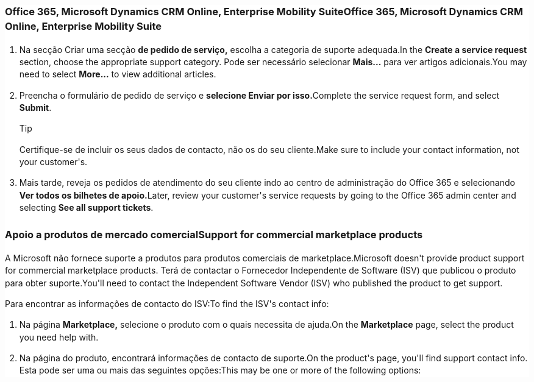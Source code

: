  
### <a name="office-365-microsoft-dynamics-crm-online-enterprise-mobility-suite"></a><span data-ttu-id="2a6d6-138">Office 365, Microsoft Dynamics CRM Online, Enterprise Mobility Suite</span><span class="sxs-lookup"><span data-stu-id="2a6d6-138">Office 365, Microsoft Dynamics CRM Online, Enterprise Mobility Suite</span></span>

1. <span data-ttu-id="2a6d6-139">Na secção Criar uma secção **de pedido de serviço,** escolha a categoria de suporte adequada.</span><span class="sxs-lookup"><span data-stu-id="2a6d6-139">In the **Create a service request** section, choose the appropriate support category.</span></span> <span data-ttu-id="2a6d6-140">Pode ser necessário selecionar **Mais...** para ver artigos adicionais.</span><span class="sxs-lookup"><span data-stu-id="2a6d6-140">You may need to select **More...** to view additional articles.</span></span>

2. <span data-ttu-id="2a6d6-141">Preencha o formulário de pedido de serviço e **selecione Enviar por isso.**</span><span class="sxs-lookup"><span data-stu-id="2a6d6-141">Complete the service request form, and select **Submit**.</span></span>

   > [!TIP]
   > <span data-ttu-id="2a6d6-142">Certifique-se de incluir os seus dados de contacto, não os do seu cliente.</span><span class="sxs-lookup"><span data-stu-id="2a6d6-142">Make sure to include your contact information, not your customer's.</span></span>

3. <span data-ttu-id="2a6d6-143">Mais tarde, reveja os pedidos de atendimento do seu cliente indo ao centro de administração do Office 365 e selecionando **Ver todos os bilhetes de apoio.**</span><span class="sxs-lookup"><span data-stu-id="2a6d6-143">Later, review your customer's service requests by going to the Office 365 admin center and selecting **See all support tickets**.</span></span>

### <a name="support-for-commercial-marketplace-products"></a><span data-ttu-id="2a6d6-144">Apoio a produtos de mercado comercial</span><span class="sxs-lookup"><span data-stu-id="2a6d6-144">Support for commercial marketplace products</span></span>

<span data-ttu-id="2a6d6-145">A Microsoft não fornece suporte a produtos para produtos comerciais de marketplace.</span><span class="sxs-lookup"><span data-stu-id="2a6d6-145">Microsoft doesn't provide product support for commercial marketplace products.</span></span> <span data-ttu-id="2a6d6-146">Terá de contactar o Fornecedor Independente de Software (ISV) que publicou o produto para obter suporte.</span><span class="sxs-lookup"><span data-stu-id="2a6d6-146">You'll need to contact the Independent Software Vendor (ISV) who published the product to get support.</span></span>

<span data-ttu-id="2a6d6-147">Para encontrar as informações de contacto do ISV:</span><span class="sxs-lookup"><span data-stu-id="2a6d6-147">To find the ISV's contact info:</span></span>

1.  <span data-ttu-id="2a6d6-148">Na página **Marketplace,** selecione o produto com o quais necessita de ajuda.</span><span class="sxs-lookup"><span data-stu-id="2a6d6-148">On the **Marketplace** page, select the product you need help with.</span></span>

2.  <span data-ttu-id="2a6d6-149">Na página do produto, encontrará informações de contacto de suporte.</span><span class="sxs-lookup"><span data-stu-id="2a6d6-149">On the product's page, you'll find support contact info.</span></span> <span data-ttu-id="2a6d6-150">Esta pode ser uma ou mais das seguintes opções:</span><span class="sxs-lookup"><span data-stu-id="2a6d6-150">This may be one or more of the following options:</span></span>
